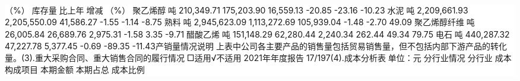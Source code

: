 （%）
库存量
比上年
增减
（%）
聚乙烯醇
吨
210,349.71
175,203.90
16,559.13
-20.85
-23.16
-10.23
水泥
吨
2,209,661.93
2,205,550.09
41,586.27
-1.55
-1.14
-8.75
熟料
吨
2,945,623.09
1,113,272.69
105,939.04
-1.48
-2.70
49.09
聚乙烯醇纤维
吨
26,005.84
26,689.76
2,975.31
-1.58
3.35
-9.71
醋酸乙烯
吨
151,148.29
62,280.44
2,240.34
262.44
49.34
79.75
电石
吨
440,287.32
47,227.78
5,377.45
-0.69
-89.35
-11.43产销量情况说明
上表中公司各主要产品的销售量包括贸易销售量，但不包括内部下游产品的转化量。(3).重大采购合同、重大销售合同的履行情况
□适用√不适用
2021年年度报告
17/197(4).成本分析表
单位：元
分行业情况
分行业
成本构成项目
本期金额
本期占总
成本比例